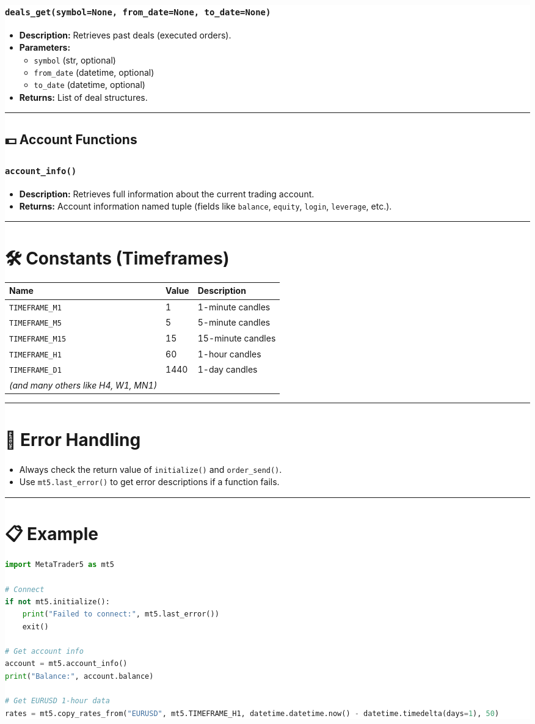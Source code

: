 
### `deals_get(symbol=None, from_date=None, to_date=None)`
- **Description:** Retrieves past deals (executed orders).
- **Parameters:**
  - `symbol` (str, optional)
  - `from_date` (datetime, optional)
  - `to_date` (datetime, optional)
- **Returns:** List of deal structures.

---

## 💵 Account Functions

### `account_info()`
- **Description:** Retrieves full information about the current trading account.
- **Returns:** Account information named tuple (fields like `balance`, `equity`, `login`, `leverage`, etc.).

---

# 🛠️ Constants (Timeframes)

| Name | Value | Description |
|:-----|:------|:------------|
| `TIMEFRAME_M1` | 1 | 1-minute candles |
| `TIMEFRAME_M5` | 5 | 5-minute candles |
| `TIMEFRAME_M15` | 15 | 15-minute candles |
| `TIMEFRAME_H1` | 60 | 1-hour candles |
| `TIMEFRAME_D1` | 1440 | 1-day candles |
| *(and many others like H4, W1, MN1)* | | |

---

# 🛟 Error Handling

- Always check the return value of `initialize()` and `order_send()`.
- Use `mt5.last_error()` to get error descriptions if a function fails.

---

# 📋 Example

```python
import MetaTrader5 as mt5

# Connect
if not mt5.initialize():
    print("Failed to connect:", mt5.last_error())
    exit()

# Get account info
account = mt5.account_info()
print("Balance:", account.balance)

# Get EURUSD 1-hour data
rates = mt5.copy_rates_from("EURUSD", mt5.TIMEFRAME_H1, datetime.datetime.now() - datetime.timedelta(days=1), 50)
```